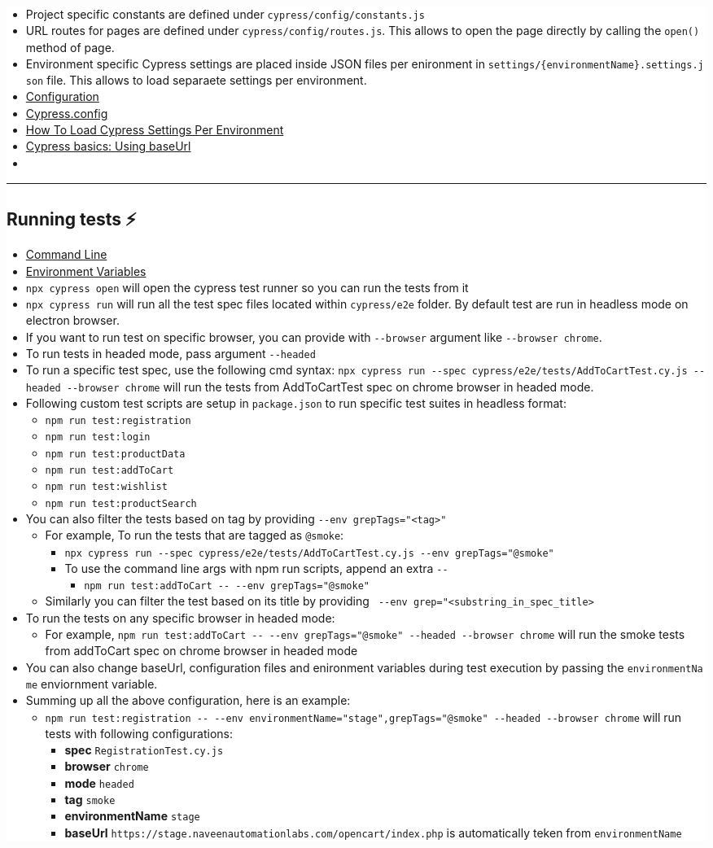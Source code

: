 * Project specific constants are defined under `cypress/config/constants.js`
* URL routes for pages are defined under `cypress/config/routes.js`. This allows to open the page directly by calling the `open()` method of page.
* Environment specific Cypress settings are placed inside JSON files per enironment in `settings/{environmentName}.settings.json` file. This allows to load separaete settings per environment.
* [Configuration](https://docs.cypress.io/guides/references/configuration)
* [Cypress.config](https://docs.cypress.io/api/cypress-api/config)
* [How To Load Cypress Settings Per Environment](https://glebbahmutov.com/blog/load-cypress-env-settings/)
* [Cypress basics: Using baseUrl](https://filiphric.com/cypress-basics-using-baseurl)
* 

---

## Running tests ⚡

* [Command Line](https://docs.cypress.io/guides/guides/command-line)
* [Environment Variables](https://docs.cypress.io/guides/guides/environment-variables)
* `npx cypress open` will open the cypress test runner so you can run the tests from it
* `npx cypress run` will run all the test spec files located within `cypress/e2e` folder. By default test are run in headless mode on electron browser.
* If you want to run test on specific browser, you can provide with `--browser` argument like `--browser chrome`.
* To run tests in headed mode, pass argument `--headed`
* To run a specific test spec, use the following cmd syntax:
  `npx cypress run --spec cypress/e2e/tests/AddToCartTest.cy.js --headed --browser chrome` will run the tests from AddToCartTest spec on chrome browser in headed mode.
* Following custom test scripts are setup in `package.json` to run specific test suites in headless format:
  * `npm run test:registration`
  * `npm run test:login`
  * `npm run test:productData`
  * `npm run test:addToCart`
  * `npm run test:wishlist`
  * `npm run test:productSearch`
* You can also filter the tests based on tag by providing `--env grepTags="<tag>"`
  * For example, To run the tests that are tagged as `@smoke`:
    * `npx cypress run --spec cypress/e2e/tests/AddToCartTest.cy.js --env grepTags="@smoke"`
    * To use the command line args with npm run scripts, append an extra `--`
      * `npm run test:addToCart -- --env grepTags="@smoke"`
  * Similarly you can filter the test based on its title by providing ` --env grep="<substring_in_spec_title>`
* To run the tests on any specific browser in headed mode:
  * For example, `npm run test:addToCart -- --env grepTags="@smoke" --headed --browser chrome` will run the smoke tests from addToCart spec on chrome browser in headed mode
* You can also change baseUrl, configuration files and enironment variables during test execution by passing the `environmentName` enviornment variable.
* Summing up all the above configuration, here is an example:
  * `npm run test:registration -- --env environmentName="stage",grepTags="@smoke" --headed --browser chrome` will run tests with following configurations:
    *  **spec** `RegistrationTest.cy.js` 
    *  **browser** `chrome`
    *  **mode** `headed`
    *  **tag** `smoke`
    *  **environmentName** `stage`
    *  **baseUrl** `https://stage.naveenautomationlabs.com/opencart/index.php` is automatically teken from `environmentName`
